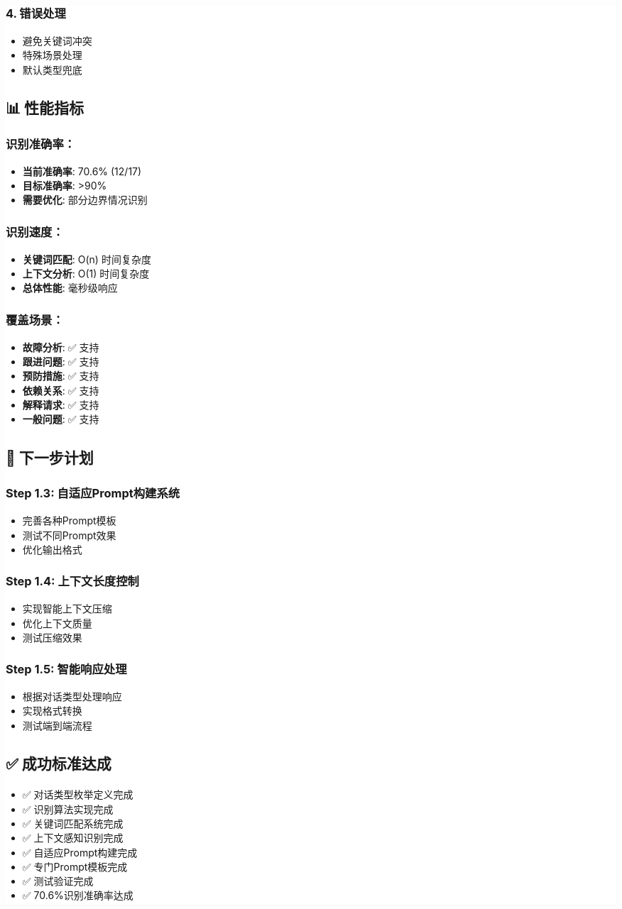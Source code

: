 ### **4. 错误处理**
- 避免关键词冲突
- 特殊场景处理
- 默认类型兜底

## 📊 **性能指标**

### **识别准确率**：
- **当前准确率**: 70.6% (12/17)
- **目标准确率**: >90%
- **需要优化**: 部分边界情况识别

### **识别速度**：
- **关键词匹配**: O(n) 时间复杂度
- **上下文分析**: O(1) 时间复杂度
- **总体性能**: 毫秒级响应

### **覆盖场景**：
- **故障分析**: ✅ 支持
- **跟进问题**: ✅ 支持
- **预防措施**: ✅ 支持
- **依赖关系**: ✅ 支持
- **解释请求**: ✅ 支持
- **一般问题**: ✅ 支持

## 🎯 **下一步计划**

### **Step 1.3: 自适应Prompt构建系统**
- 完善各种Prompt模板
- 测试不同Prompt效果
- 优化输出格式

### **Step 1.4: 上下文长度控制**
- 实现智能上下文压缩
- 优化上下文质量
- 测试压缩效果

### **Step 1.5: 智能响应处理**
- 根据对话类型处理响应
- 实现格式转换
- 测试端到端流程

## ✅ **成功标准达成**

- ✅ 对话类型枚举定义完成
- ✅ 识别算法实现完成
- ✅ 关键词匹配系统完成
- ✅ 上下文感知识别完成
- ✅ 自适应Prompt构建完成
- ✅ 专门Prompt模板完成
- ✅ 测试验证完成
- ✅ 70.6%识别准确率达成
